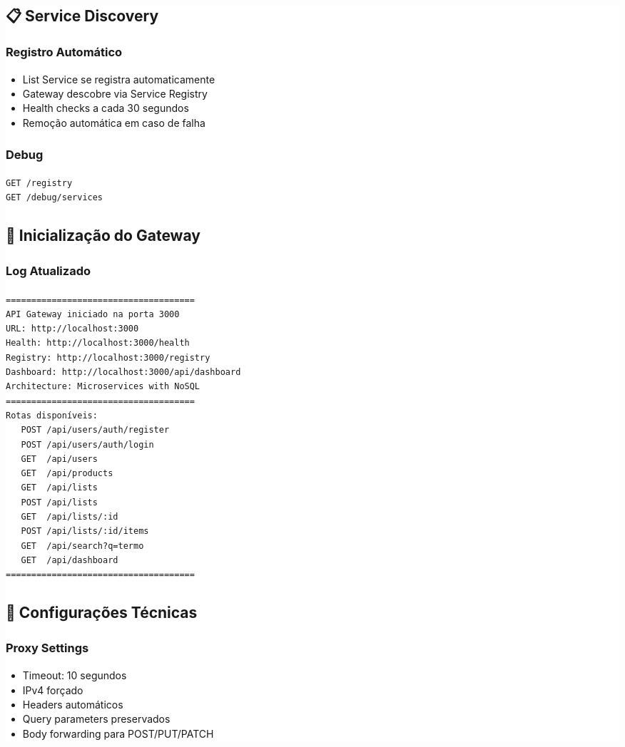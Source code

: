 ## 📋 **Service Discovery**

### Registro Automático
- List Service se registra automaticamente
- Gateway descobre via Service Registry
- Health checks a cada 30 segundos
- Remoção automática em caso de falha

### Debug
```bash
GET /registry
GET /debug/services
```

## 🚀 **Inicialização do Gateway**

### Log Atualizado
```
=====================================
API Gateway iniciado na porta 3000
URL: http://localhost:3000
Health: http://localhost:3000/health
Registry: http://localhost:3000/registry
Dashboard: http://localhost:3000/api/dashboard
Architecture: Microservices with NoSQL
=====================================
Rotas disponíveis:
   POST /api/users/auth/register
   POST /api/users/auth/login
   GET  /api/users
   GET  /api/products
   GET  /api/lists
   POST /api/lists
   GET  /api/lists/:id
   POST /api/lists/:id/items
   GET  /api/search?q=termo
   GET  /api/dashboard
=====================================
```

## 🔧 **Configurações Técnicas**

### Proxy Settings
- Timeout: 10 segundos
- IPv4 forçado
- Headers automáticos
- Query parameters preservados
- Body forwarding para POST/PUT/PATCH
